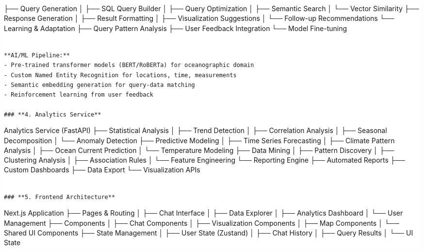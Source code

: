 ├── Query Generation
│   ├── SQL Query Builder
│   ├── Query Optimization
│   ├── Semantic Search
│   └── Vector Similarity
├── Response Generation
│   ├── Result Formatting
│   ├── Visualization Suggestions
│   └── Follow-up Recommendations
└── Learning & Adaptation
    ├── Query Pattern Analysis
    ├── User Feedback Integration
    └── Model Fine-tuning
```

**AI/ML Pipeline:**
- Pre-trained transformer models (BERT/RoBERTa) for oceanographic domain
- Custom Named Entity Recognition for locations, time, measurements
- Semantic embedding generation for query-data matching
- Reinforcement learning from user feedback

### **4. Analytics Service**
```
Analytics Service (FastAPI)
├── Statistical Analysis
│   ├── Trend Detection
│   ├── Correlation Analysis
│   ├── Seasonal Decomposition
│   └── Anomaly Detection
├── Predictive Modeling
│   ├── Time Series Forecasting
│   ├── Climate Pattern Analysis
│   ├── Ocean Current Prediction
│   └── Temperature Modeling
├── Data Mining
│   ├── Pattern Discovery
│   ├── Clustering Analysis
│   ├── Association Rules
│   └── Feature Engineering
└── Reporting Engine
    ├── Automated Reports
    ├── Custom Dashboards
    ├── Data Export
    └── Visualization APIs
```

### **5. Frontend Architecture**
```
Next.js Application
├── Pages & Routing
│   ├── Chat Interface
│   ├── Data Explorer
│   ├── Analytics Dashboard
│   └── User Management
├── Components
│   ├── Chat Components
│   ├── Visualization Components
│   ├── Map Components
│   └── Shared UI Components
├── State Management
│   ├── User State (Zustand)
│   ├── Chat History
│   ├── Query Results
│   └── UI State
